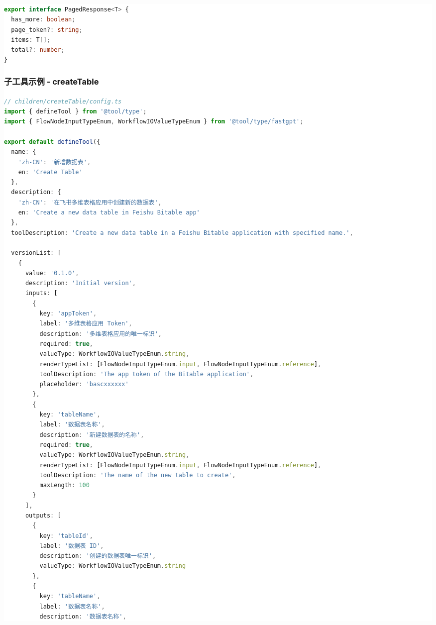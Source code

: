 ```typescript
export interface PagedResponse<T> {
  has_more: boolean;
  page_token?: string;
  items: T[];
  total?: number;
}
```

### 子工具示例 - createTable

```typescript
// children/createTable/config.ts
import { defineTool } from '@tool/type';
import { FlowNodeInputTypeEnum, WorkflowIOValueTypeEnum } from '@tool/type/fastgpt';

export default defineTool({
  name: {
    'zh-CN': '新增数据表',
    en: 'Create Table'
  },
  description: {
    'zh-CN': '在飞书多维表格应用中创建新的数据表',
    en: 'Create a new data table in Feishu Bitable app'
  },
  toolDescription: 'Create a new data table in a Feishu Bitable application with specified name.',

  versionList: [
    {
      value: '0.1.0',
      description: 'Initial version',
      inputs: [
        {
          key: 'appToken',
          label: '多维表格应用 Token',
          description: '多维表格应用的唯一标识',
          required: true,
          valueType: WorkflowIOValueTypeEnum.string,
          renderTypeList: [FlowNodeInputTypeEnum.input, FlowNodeInputTypeEnum.reference],
          toolDescription: 'The app token of the Bitable application',
          placeholder: 'bascxxxxxx'
        },
        {
          key: 'tableName',
          label: '数据表名称',
          description: '新建数据表的名称',
          required: true,
          valueType: WorkflowIOValueTypeEnum.string,
          renderTypeList: [FlowNodeInputTypeEnum.input, FlowNodeInputTypeEnum.reference],
          toolDescription: 'The name of the new table to create',
          maxLength: 100
        }
      ],
      outputs: [
        {
          key: 'tableId',
          label: '数据表 ID',
          description: '创建的数据表唯一标识',
          valueType: WorkflowIOValueTypeEnum.string
        },
        {
          key: 'tableName',
          label: '数据表名称',
          description: '数据表名称',
```